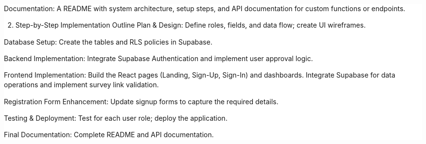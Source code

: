 Documentation:
A README with system architecture, setup steps, and API documentation for custom functions or endpoints.

2. Step-by-Step Implementation Outline
Plan & Design:
Define roles, fields, and data flow; create UI wireframes.

Database Setup:
Create the tables and RLS policies in Supabase.

Backend Implementation:
Integrate Supabase Authentication and implement user approval logic.

Frontend Implementation:
Build the React pages (Landing, Sign-Up, Sign-In) and dashboards.
Integrate Supabase for data operations and implement survey link validation.

Registration Form Enhancement:
Update signup forms to capture the required details.

Testing & Deployment:
Test for each user role; deploy the application.

Final Documentation:
Complete README and API documentation.